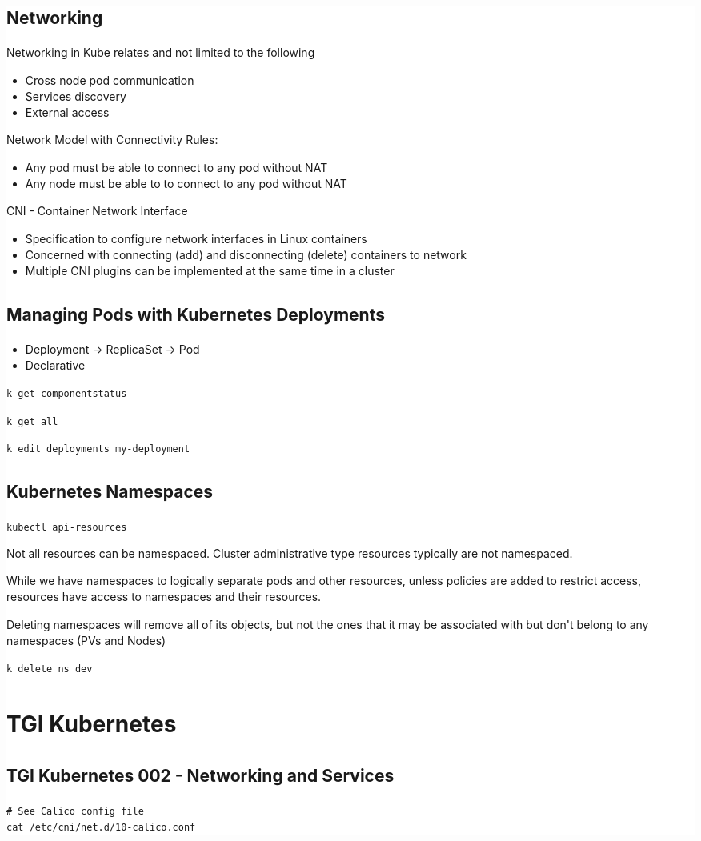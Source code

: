 
## Networking

Networking in Kube relates and not limited to the following
* Cross node pod communication
* Services discovery
* External access

Network Model with Connectivity Rules:
* Any pod must be able to connect to any pod without NAT
* Any node must be able to to connect to any pod without NAT

CNI - Container Network Interface
* Specification to configure network interfaces in Linux containers
* Concerned with connecting (add) and disconnecting (delete) containers to network
* Multiple CNI plugins can be implemented at the same time in a cluster


## Managing Pods with Kubernetes Deployments
* Deployment -> ReplicaSet -> Pod
* Declarative


`k get componentstatus`

`k get all`

`k edit deployments my-deployment`


## Kubernetes Namespaces

`kubectl api-resources`

Not all resources can be namespaced. Cluster administrative type resources typically are not namespaced.

While we have namespaces to logically separate pods and other resources, unless policies are added to restrict access, resources have access to namespaces and their resources.


Deleting namespaces will remove all of its objects, but not the ones that it may be associated with but don't belong to any namespaces (PVs and Nodes)

	k delete ns dev


# TGI Kubernetes

## TGI Kubernetes 002 - Networking and Services

```
# See Calico config file
cat /etc/cni/net.d/10-calico.conf
```
